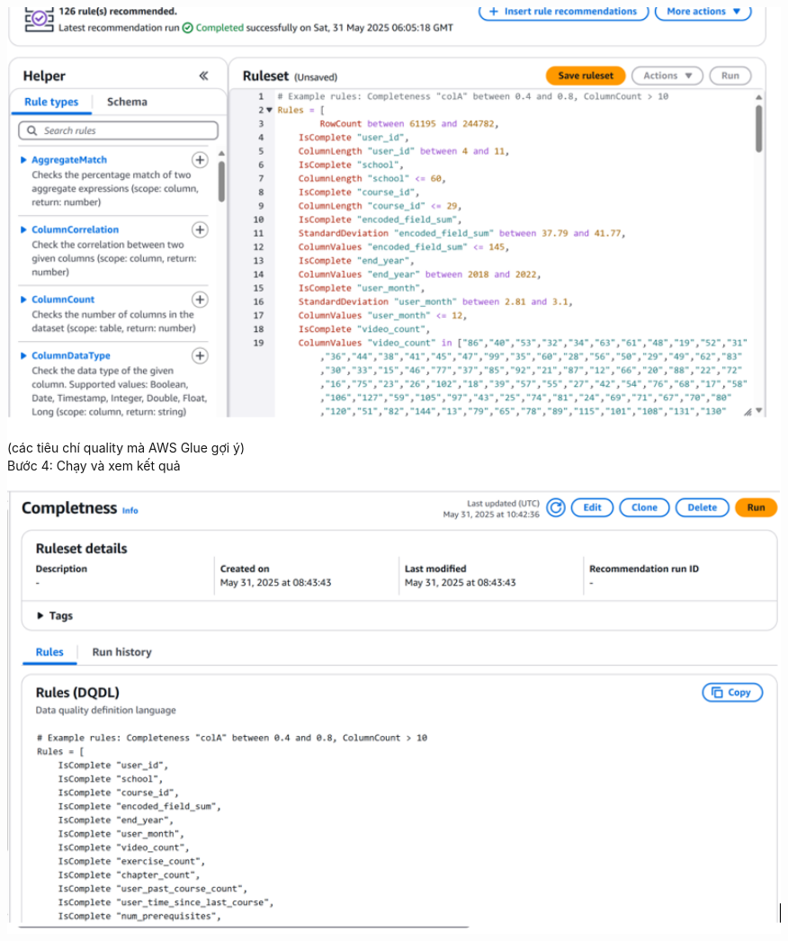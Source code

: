 <img src="assets\cloud-img-13.png" width="100%">

(các tiêu chí quality mà AWS Glue gợi ý)  
Bước 4: Chạy và xem kết quả

<img src="assets\cloud-img-14.png" width="100%">
